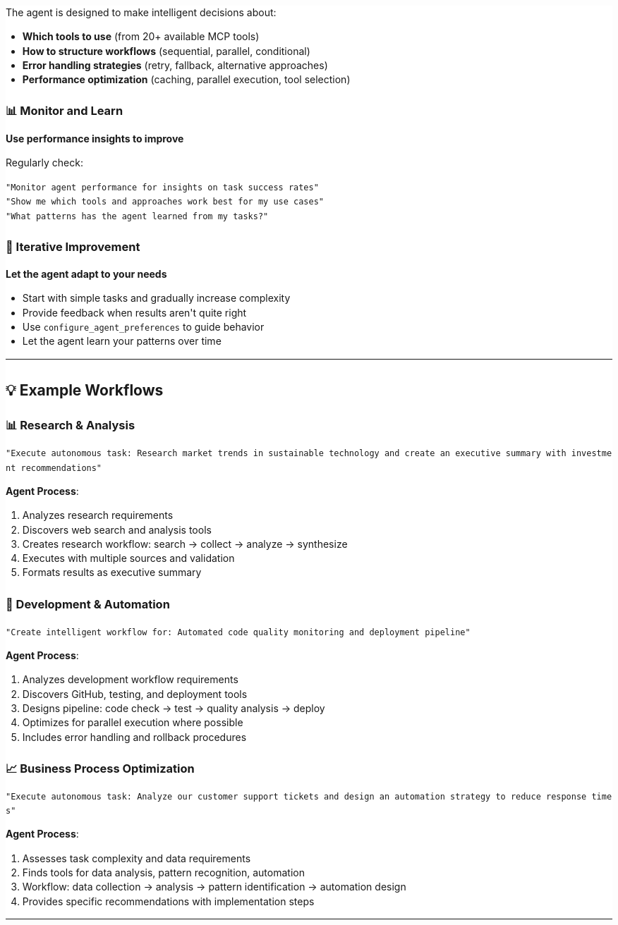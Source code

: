 The agent is designed to make intelligent decisions about:
- **Which tools to use** (from 20+ available MCP tools)
- **How to structure workflows** (sequential, parallel, conditional)  
- **Error handling strategies** (retry, fallback, alternative approaches)
- **Performance optimization** (caching, parallel execution, tool selection)

### 📊 Monitor and Learn
**Use performance insights to improve**

Regularly check:
```
"Monitor agent performance for insights on task success rates"
"Show me which tools and approaches work best for my use cases"
"What patterns has the agent learned from my tasks?"
```

### 🔄 Iterative Improvement
**Let the agent adapt to your needs**

- Start with simple tasks and gradually increase complexity
- Provide feedback when results aren't quite right
- Use `configure_agent_preferences` to guide behavior
- Let the agent learn your patterns over time

---

## 💡 Example Workflows

### 📊 Research & Analysis
```
"Execute autonomous task: Research market trends in sustainable technology and create an executive summary with investment recommendations"
```
**Agent Process**:
1. Analyzes research requirements
2. Discovers web search and analysis tools
3. Creates research workflow: search → collect → analyze → synthesize
4. Executes with multiple sources and validation
5. Formats results as executive summary

### 🚀 Development & Automation  
```
"Create intelligent workflow for: Automated code quality monitoring and deployment pipeline"
```
**Agent Process**:
1. Analyzes development workflow requirements
2. Discovers GitHub, testing, and deployment tools
3. Designs pipeline: code check → test → quality analysis → deploy
4. Optimizes for parallel execution where possible
5. Includes error handling and rollback procedures

### 📈 Business Process Optimization
```
"Execute autonomous task: Analyze our customer support tickets and design an automation strategy to reduce response times"
```
**Agent Process**:
1. Assesses task complexity and data requirements
2. Finds tools for data analysis, pattern recognition, automation
3. Workflow: data collection → analysis → pattern identification → automation design
4. Provides specific recommendations with implementation steps

---
